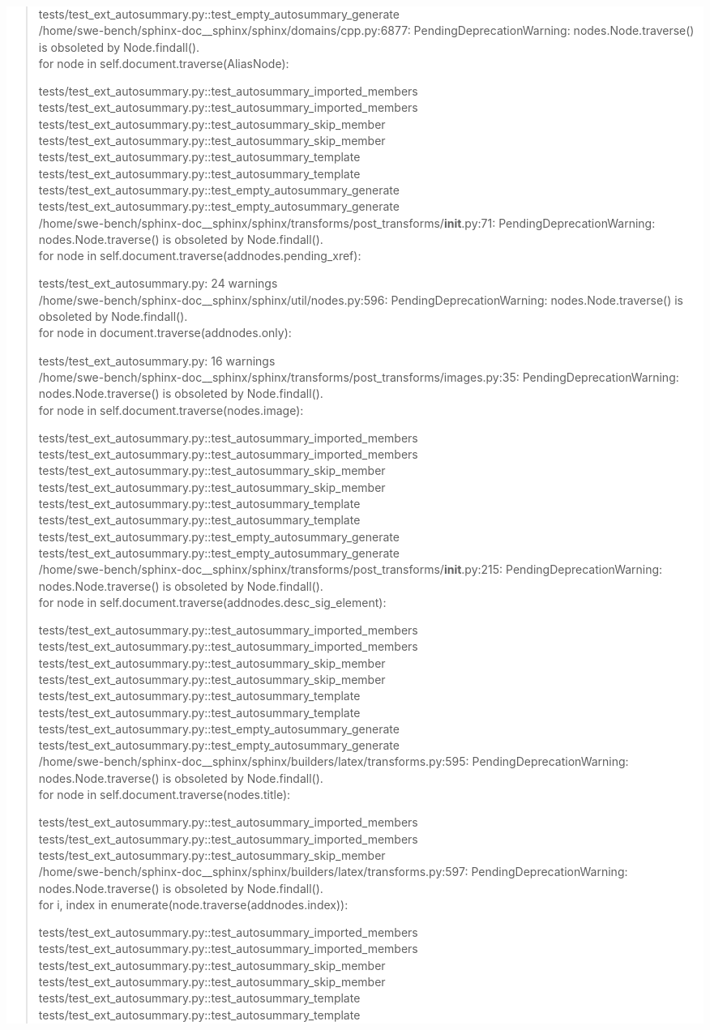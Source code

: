 > tests/test_ext_autosummary.py::test_empty_autosummary_generate  
>   /home/swe-bench/sphinx-doc__sphinx/sphinx/domains/cpp.py:6877: PendingDeprecationWarning: nodes.Node.traverse() is obsoleted by Node.findall().  
>     for node in self.document.traverse(AliasNode):  
>   
> tests/test_ext_autosummary.py::test_autosummary_imported_members  
> tests/test_ext_autosummary.py::test_autosummary_imported_members  
> tests/test_ext_autosummary.py::test_autosummary_skip_member  
> tests/test_ext_autosummary.py::test_autosummary_skip_member  
> tests/test_ext_autosummary.py::test_autosummary_template  
> tests/test_ext_autosummary.py::test_autosummary_template  
> tests/test_ext_autosummary.py::test_empty_autosummary_generate  
> tests/test_ext_autosummary.py::test_empty_autosummary_generate  
>   /home/swe-bench/sphinx-doc__sphinx/sphinx/transforms/post_transforms/__init__.py:71: PendingDeprecationWarning: nodes.Node.traverse() is obsoleted by Node.findall().  
>     for node in self.document.traverse(addnodes.pending_xref):  
>   
> tests/test_ext_autosummary.py: 24 warnings  
>   /home/swe-bench/sphinx-doc__sphinx/sphinx/util/nodes.py:596: PendingDeprecationWarning: nodes.Node.traverse() is obsoleted by Node.findall().  
>     for node in document.traverse(addnodes.only):  
>   
> tests/test_ext_autosummary.py: 16 warnings  
>   /home/swe-bench/sphinx-doc__sphinx/sphinx/transforms/post_transforms/images.py:35: PendingDeprecationWarning: nodes.Node.traverse() is obsoleted by Node.findall().  
>     for node in self.document.traverse(nodes.image):  
>   
> tests/test_ext_autosummary.py::test_autosummary_imported_members  
> tests/test_ext_autosummary.py::test_autosummary_imported_members  
> tests/test_ext_autosummary.py::test_autosummary_skip_member  
> tests/test_ext_autosummary.py::test_autosummary_skip_member  
> tests/test_ext_autosummary.py::test_autosummary_template  
> tests/test_ext_autosummary.py::test_autosummary_template  
> tests/test_ext_autosummary.py::test_empty_autosummary_generate  
> tests/test_ext_autosummary.py::test_empty_autosummary_generate  
>   /home/swe-bench/sphinx-doc__sphinx/sphinx/transforms/post_transforms/__init__.py:215: PendingDeprecationWarning: nodes.Node.traverse() is obsoleted by Node.findall().  
>     for node in self.document.traverse(addnodes.desc_sig_element):  
>   
> tests/test_ext_autosummary.py::test_autosummary_imported_members  
> tests/test_ext_autosummary.py::test_autosummary_imported_members  
> tests/test_ext_autosummary.py::test_autosummary_skip_member  
> tests/test_ext_autosummary.py::test_autosummary_skip_member  
> tests/test_ext_autosummary.py::test_autosummary_template  
> tests/test_ext_autosummary.py::test_autosummary_template  
> tests/test_ext_autosummary.py::test_empty_autosummary_generate  
> tests/test_ext_autosummary.py::test_empty_autosummary_generate  
>   /home/swe-bench/sphinx-doc__sphinx/sphinx/builders/latex/transforms.py:595: PendingDeprecationWarning: nodes.Node.traverse() is obsoleted by Node.findall().  
>     for node in self.document.traverse(nodes.title):  
>   
> tests/test_ext_autosummary.py::test_autosummary_imported_members  
> tests/test_ext_autosummary.py::test_autosummary_imported_members  
> tests/test_ext_autosummary.py::test_autosummary_skip_member  
>   /home/swe-bench/sphinx-doc__sphinx/sphinx/builders/latex/transforms.py:597: PendingDeprecationWarning: nodes.Node.traverse() is obsoleted by Node.findall().  
>     for i, index in enumerate(node.traverse(addnodes.index)):  
>   
> tests/test_ext_autosummary.py::test_autosummary_imported_members  
> tests/test_ext_autosummary.py::test_autosummary_imported_members  
> tests/test_ext_autosummary.py::test_autosummary_skip_member  
> tests/test_ext_autosummary.py::test_autosummary_skip_member  
> tests/test_ext_autosummary.py::test_autosummary_template  
> tests/test_ext_autosummary.py::test_autosummary_template  